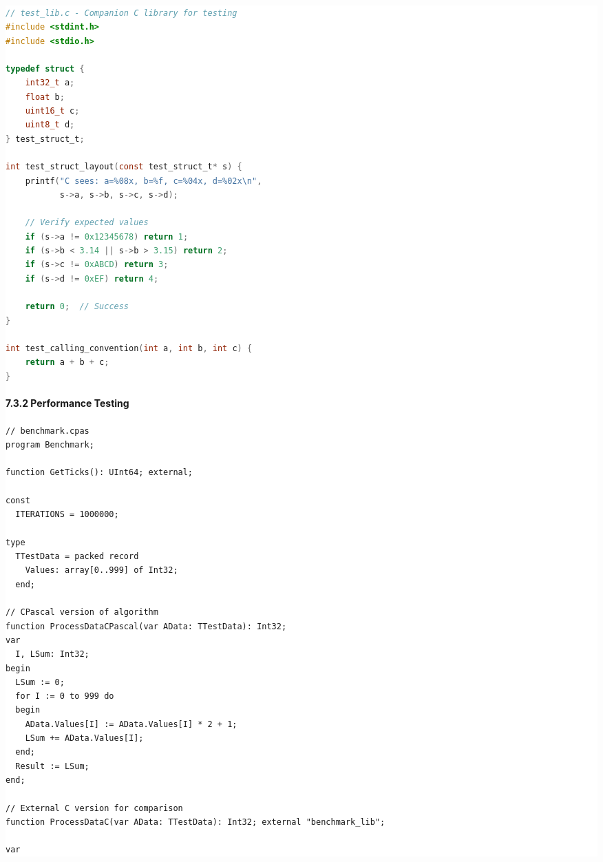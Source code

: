 
```c
// test_lib.c - Companion C library for testing
#include <stdint.h>
#include <stdio.h>

typedef struct {
    int32_t a;
    float b;
    uint16_t c;
    uint8_t d;
} test_struct_t;

int test_struct_layout(const test_struct_t* s) {
    printf("C sees: a=%08x, b=%f, c=%04x, d=%02x\n", 
           s->a, s->b, s->c, s->d);
    
    // Verify expected values
    if (s->a != 0x12345678) return 1;
    if (s->b < 3.14 || s->b > 3.15) return 2;
    if (s->c != 0xABCD) return 3;
    if (s->d != 0xEF) return 4;
    
    return 0;  // Success
}

int test_calling_convention(int a, int b, int c) {
    return a + b + c;
}
```

#### 7.3.2 Performance Testing

```cpascal
// benchmark.cpas
program Benchmark;

function GetTicks(): UInt64; external;

const
  ITERATIONS = 1000000;

type
  TTestData = packed record
    Values: array[0..999] of Int32;
  end;

// CPascal version of algorithm
function ProcessDataCPascal(var AData: TTestData): Int32;
var
  I, LSum: Int32;
begin
  LSum := 0;
  for I := 0 to 999 do
  begin
    AData.Values[I] := AData.Values[I] * 2 + 1;
    LSum += AData.Values[I];
  end;
  Result := LSum;
end;

// External C version for comparison
function ProcessDataC(var AData: TTestData): Int32; external "benchmark_lib";

var
```